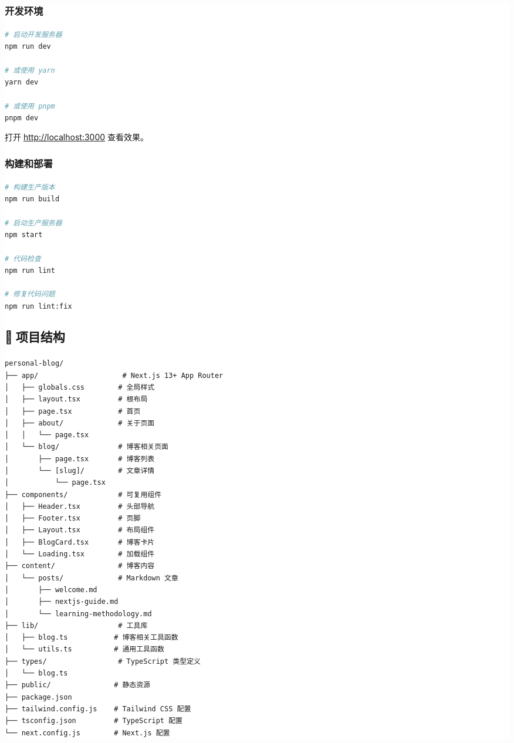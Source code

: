 ### 开发环境
```bash
# 启动开发服务器
npm run dev

# 或使用 yarn
yarn dev

# 或使用 pnpm
pnpm dev
```

打开 [http://localhost:3000](http://localhost:3000) 查看效果。

### 构建和部署
```bash
# 构建生产版本
npm run build

# 启动生产服务器
npm start

# 代码检查
npm run lint

# 修复代码问题
npm run lint:fix
```

## 📁 项目结构

```
personal-blog/
├── app/                    # Next.js 13+ App Router
│   ├── globals.css        # 全局样式
│   ├── layout.tsx         # 根布局
│   ├── page.tsx           # 首页
│   ├── about/             # 关于页面
│   │   └── page.tsx
│   └── blog/              # 博客相关页面
│       ├── page.tsx       # 博客列表
│       └── [slug]/        # 文章详情
│           └── page.tsx
├── components/            # 可复用组件
│   ├── Header.tsx         # 头部导航
│   ├── Footer.tsx         # 页脚
│   ├── Layout.tsx         # 布局组件
│   ├── BlogCard.tsx       # 博客卡片
│   └── Loading.tsx        # 加载组件
├── content/               # 博客内容
│   └── posts/             # Markdown 文章
│       ├── welcome.md
│       ├── nextjs-guide.md
│       └── learning-methodology.md
├── lib/                   # 工具库
│   ├── blog.ts           # 博客相关工具函数
│   └── utils.ts          # 通用工具函数
├── types/                 # TypeScript 类型定义
│   └── blog.ts
├── public/               # 静态资源
├── package.json
├── tailwind.config.js    # Tailwind CSS 配置
├── tsconfig.json         # TypeScript 配置
└── next.config.js        # Next.js 配置
```